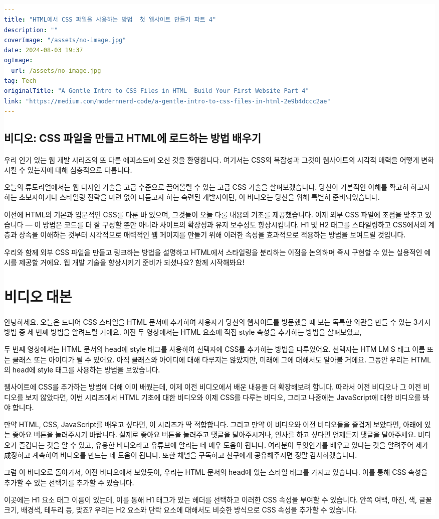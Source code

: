 ```yaml
---
title: "HTML에서 CSS 파일을 사용하는 방법  첫 웹사이트 만들기 파트 4"
description: ""
coverImage: "/assets/no-image.jpg"
date: 2024-08-03 19:37
ogImage: 
  url: /assets/no-image.jpg
tag: Tech
originalTitle: "A Gentle Intro to CSS Files in HTML  Build Your First Website Part 4"
link: "https://medium.com/modernnerd-code/a-gentle-intro-to-css-files-in-html-2e9b4dccc2ae"
---
```



## 비디오: CSS 파일을 만들고 HTML에 로드하는 방법 배우기

우리 인기 있는 웹 개발 시리즈의 또 다른 에피소드에 오신 것을 환영합니다. 여기서는 CSS의 복잡성과 그것이 웹사이트의 시각적 매력을 어떻게 변화시킬 수 있는지에 대해 심층적으로 다룹니다.

오늘의 튜토리얼에서는 웹 디자인 기술을 고급 수준으로 끌어올릴 수 있는 고급 CSS 기술을 살펴보겠습니다. 당신이 기본적인 이해를 확고히 하고자 하는 초보자이거나 스타일링 전략을 미련 없이 다듬고자 하는 숙련된 개발자이던, 이 비디오는 당신을 위해 특별히 준비되었습니다.

이전에 HTML의 기본과 입문적인 CSS를 다룬 바 있으며, 그것들이 오늘 다룰 내용의 기초를 제공했습니다. 이제 외부 CSS 파일에 초점을 맞추고 있습니다 — 이 방법은 코드를 더 잘 구성할 뿐만 아니라 사이트의 확장성과 유지 보수성도 향상시킵니다. H1 및 H2 태그를 스타일링하고 CSS에서의 계층과 상속을 이해하는 것부터 시각적으로 매력적인 웹 페이지를 만들기 위해 이러한 속성을 효과적으로 적용하는 방법을 보여드릴 것입니다.

<div class="content-ad"></div>

우리와 함께 외부 CSS 파일을 만들고 링크하는 방법을 설명하고 HTML에서 스타일링을 분리하는 이점을 논의하며 즉시 구현할 수 있는 실용적인 예시를 제공할 거에요. 웹 개발 기술을 향상시키기 준비가 되셨나요? 함께 시작해봐요!

# 비디오 대본

안녕하세요. 오늘은 드디어 CSS 스타일을 HTML 문서에 추가하여 사용자가 당신의 웹사이트를 방문했을 때 보는 독특한 외관을 만들 수 있는 3가지 방법 중 세 번째 방법을 알려드릴 거에요. 이전 두 영상에서는 HTML 요소에 직접 style 속성을 추가하는 방법을 살펴보았고,

두 번째 영상에서는 HTML 문서의 head에 style 태그를 사용하여 선택자에 CSS를 추가하는 방법을 다루었어요. 선택자는 HTM LM S 태그 이름 또는 클래스 또는 아이디가 될 수 있어요. 아직 클래스와 아이디에 대해 다루지는 않았지만, 미래에 그에 대해서도 알아볼 거에요. 그동안 우리는 HTML의 head에 style 태그를 사용하는 방법을 보았습니다.

<div class="content-ad"></div>

웹사이트에 CSS를 추가하는 방법에 대해 이미 배웠는데, 이제 이전 비디오에서 배운 내용을 더 확장해보려 합니다. 따라서 이전 비디오나 그 이전 비디오를 보지 않았다면, 이번 시리즈에서 HTML 기초에 대한 비디오와 이제 CSS를 다루는 비디오, 그리고 나중에는 JavaScript에 대한 비디오를 봐야 합니다.

만약 HTML, CSS, JavaScript를 배우고 싶다면, 이 시리즈가 딱 적합합니다. 그리고 만약 이 비디오와 이전 비디오들을 즐겁게 보았다면, 아래에 있는 좋아요 버튼을 눌러주시기 바랍니다. 실제로 좋아요 버튼을 눌러주고 댓글을 달아주시거나, 인사를 하고 싶다면 언제든지 댓글을 달아주세요. 비디오가 즐겁다는 것을 알 수 있고, 유용한 비디오라고 유튜브에 알리는 데 매우 도움이 됩니다. 여러분이 무엇인가를 배우고 있다는 것을 알려주어 제가成장하고 계속하여 비디오를 만드는 데 도움이 됩니다. 또한 채널을 구독하고 친구에게 공유해주시면 정말 감사하겠습니다.

그럼 이 비디오로 돌아가서, 이전 비디오에서 보았듯이, 우리는 HTML 문서의 head에 있는 스타일 태그를 가지고 있습니다. 이를 통해 CSS 속성을 추가할 수 있는 선택기를 추가할 수 있습니다.

이곳에는 H1 요소 태그 이름이 있는데, 이를 통해 H1 태그가 있는 헤더를 선택하고 이러한 CSS 속성을 부여할 수 있습니다. 안쪽 여백, 마진, 색, 글꼴 크기, 배경색, 테두리 등, 맞죠? 우리는 H2 요소와 단락 요소에 대해서도 비슷한 방식으로 CSS 속성을 추가할 수 있습니다.
